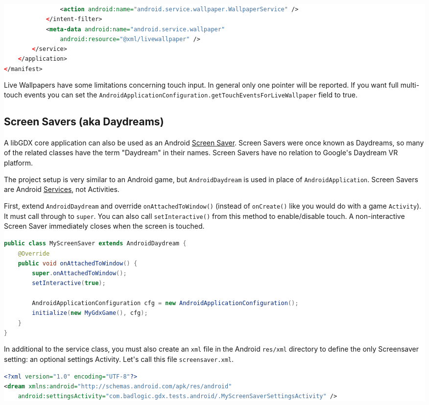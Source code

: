 ```xml
                <action android:name="android.service.wallpaper.WallpaperService" />
            </intent-filter>
            <meta-data android:name="android.service.wallpaper"
                android:resource="@xml/livewallpaper" />
        </service>				  	
    </application>
</manifest>
```

Live Wallpapers have some limitations concerning touch input. In general only one pointer will be reported. If you want
full multi-touch events you can set the `AndroidApplicationConfiguration.getTouchEventsForLiveWallpaper` field to true.

## Screen Savers (aka Daydreams) ##
A libGDX core application can also be used as an Android [Screen Saver](http://developer.android.com/about/versions/android-4.2.html#Daydream).
Screen Savers were once known as Daydreams, so many of the related classes have the term "Daydream" in their names. Screen
Savers have no relation to Google's Daydream VR platform.

The project setup is very similar to an Android game, but `AndroidDaydream` is used in  place of `AndroidApplication`.
Screen Savers are Android [Services](https://developer.android.com/guide/components/services), not Activities.

First, extend `AndroidDaydream` and override `onAttachedToWindow()` (instead of `onCreate()` like you
would do with a game `Activity`). It must call through to `super`. You can also call `setInteractive()` from this method
to enable/disable touch. A non-interactive Screen Saver immediately closes when the screen is touched.

```java
public class MyScreenSaver extends AndroidDaydream {
    @Override
    public void onAttachedToWindow() {
        super.onAttachedToWindow();
        setInteractive(true);

        AndroidApplicationConfiguration cfg = new AndroidApplicationConfiguration();
        initialize(new MyGdxGame(), cfg);
    }
}
```

In additional to the service class, you must also create an `xml` file in the Android `res/xml` directory to define
the only Screensaver setting: an optional settings Activity. Let's call this file `screensaver.xml`.

```xml
<?xml version="1.0" encoding="UTF-8"?>
<dream xmlns:android="http://schemas.android.com/apk/res/android"
    android:settingsActivity="com.badlogic.gdx.tests.android/.MyScreenSaverSettingsActivity" />
```
